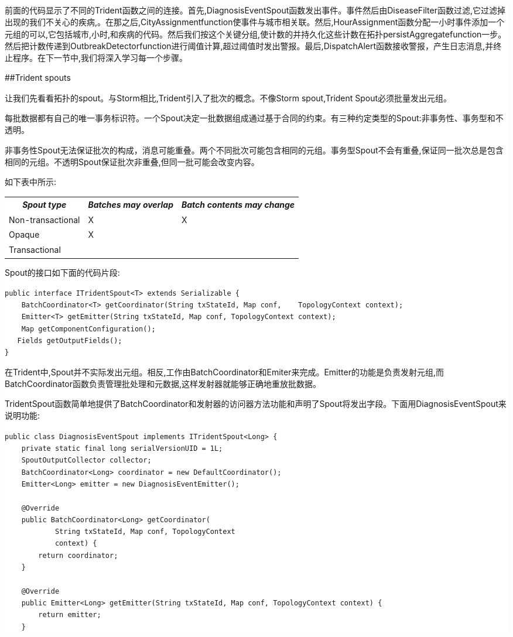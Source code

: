 前面的代码显示了不同的Trident函数之间的连接。首先,DiagnosisEventSpout函数发出事件。事件然后由DiseaseFilter函数过滤,它过滤掉出现的我们不关心的疾病,。在那之后,CityAssignmentfunction使事件与城市相关联。然后,HourAssignment函数分配一小时事件添加一个元组的可以,它包括城市,小时,和疾病的代码。然后我们按这个关键分组,使计数的并持久化这些计数在拓扑persistAggregatefunction一步。然后把计数传递到OutbreakDetectorfunction进行阈值计算,超过阈值时发出警报。最后,DispatchAlert函数接收警报，产生日志消息,并终止程序。在下一节中,我们将深入学习每一个步骤。

##Trident spouts

让我们先看看拓扑的spout。与Storm相比,Trident引入了批次的概念。不像Storm spout,Trident Spout必须批量发出元组。

每批数据都有自己的唯一事务标识符。一个Spout决定一批数据组成通过基于合同的约束。有三种约定类型的Spout:非事务性、事务型和不透明。

非事务性Spout无法保证批次的构成，消息可能重叠。两个不同批次可能包含相同的元组。事务型Spout不会有重叠,保证同一批次总是包含相同的元组。不透明Spout保证批次非重叠,但同一批可能会改变内容。

如下表中所示:

<table>
    <tbody>
       <tr><th><em>Spout type</em></th><th><em>Batches may overlap</em></th><th><em>Batch contents may change</em></th></tr>
       <tr><td>Non-transactional</td><td>X</td><td>X</td</tr>
       <tr><td>Opaque</td><td>X</td><td></td></tr>
       <tr><td>Transactional</td><td></td><td></td></tr>
    </tbody>
</table>

Spout的接口如下面的代码片段:

    public interface ITridentSpout<T> extends Serializable {
        BatchCoordinator<T> getCoordinator(String txStateId, Map conf,    TopologyContext context);
        Emitter<T> getEmitter(String txStateId, Map conf, TopologyContext context);
        Map getComponentConfiguration();
       Fields getOutputFields();
    }

在Trident中,Spout并不实际发出元组。相反,工作由BatchCoordinator和Emiter来完成。Emitter的功能是负责发射元组,而BatchCoordinator函数负责管理批处理和元数据,这样发射器就能够正确地重放批数据。

TridentSpout函数简单地提供了BatchCoordinator和发射器的访问器方法功能和声明了Spout将发出字段。下面用DiagnosisEventSpout来说明功能:

    public class DiagnosisEventSpout implements ITridentSpout<Long> {
        private static final long serialVersionUID = 1L;
        SpoutOutputCollector collector;
        BatchCoordinator<Long> coordinator = new DefaultCoordinator();
        Emitter<Long> emitter = new DiagnosisEventEmitter();
    
        @Override
        public BatchCoordinator<Long> getCoordinator(
                String txStateId, Map conf, TopologyContext
                context) {
            return coordinator;
        }
    
        @Override
        public Emitter<Long> getEmitter(String txStateId, Map conf, TopologyContext context) {
            return emitter;
        }
    
